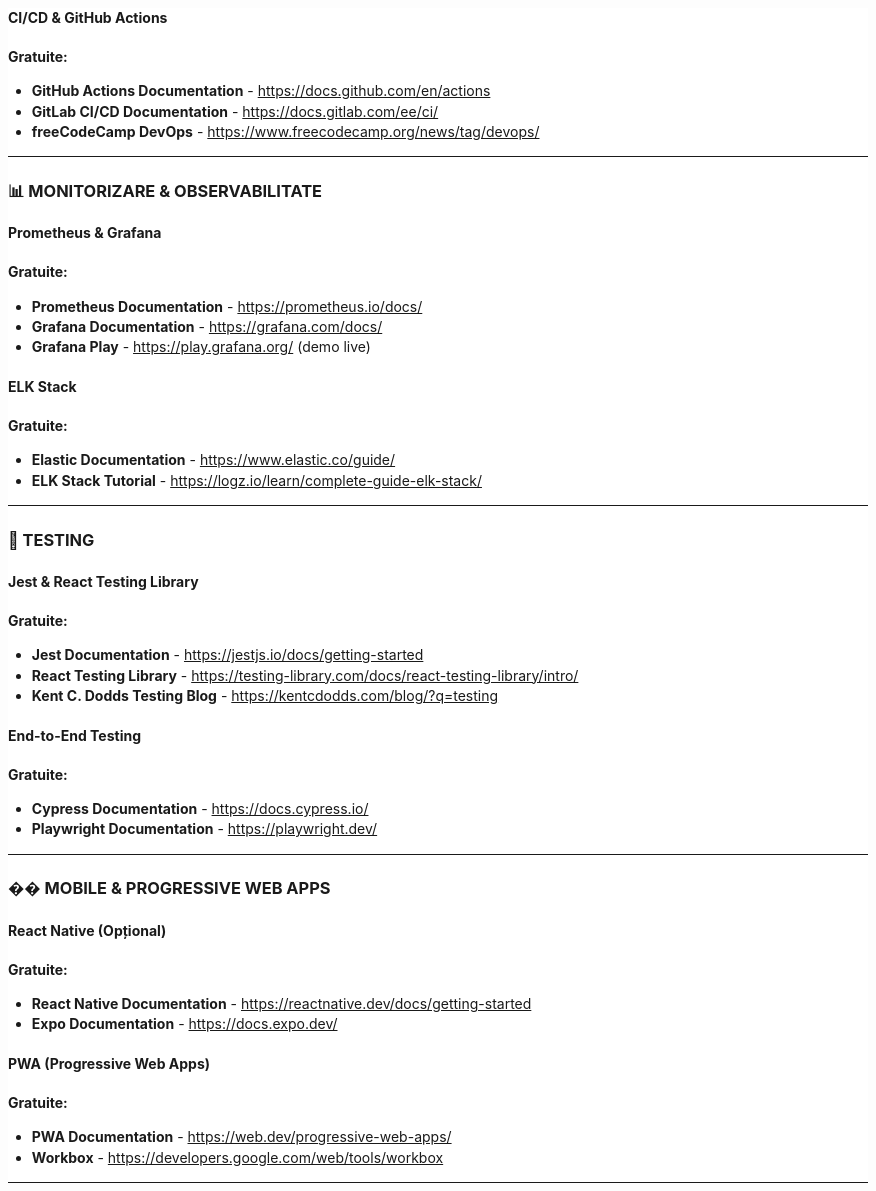 #### **CI/CD & GitHub Actions**
**Gratuite:**
- **GitHub Actions Documentation** - https://docs.github.com/en/actions
- **GitLab CI/CD Documentation** - https://docs.gitlab.com/ee/ci/
- **freeCodeCamp DevOps** - https://www.freecodecamp.org/news/tag/devops/

---

### **📊 MONITORIZARE & OBSERVABILITATE**

#### **Prometheus & Grafana**
**Gratuite:**
- **Prometheus Documentation** - https://prometheus.io/docs/
- **Grafana Documentation** - https://grafana.com/docs/
- **Grafana Play** - https://play.grafana.org/ (demo live)

#### **ELK Stack**
**Gratuite:**
- **Elastic Documentation** - https://www.elastic.co/guide/
- **ELK Stack Tutorial** - https://logz.io/learn/complete-guide-elk-stack/

---

### **🧪 TESTING**

#### **Jest & React Testing Library**
**Gratuite:**
- **Jest Documentation** - https://jestjs.io/docs/getting-started
- **React Testing Library** - https://testing-library.com/docs/react-testing-library/intro/
- **Kent C. Dodds Testing Blog** - https://kentcdodds.com/blog/?q=testing

#### **End-to-End Testing**
**Gratuite:**
- **Cypress Documentation** - https://docs.cypress.io/
- **Playwright Documentation** - https://playwright.dev/

---

### **�� MOBILE & PROGRESSIVE WEB APPS**

#### **React Native (Opțional)**
**Gratuite:**
- **React Native Documentation** - https://reactnative.dev/docs/getting-started
- **Expo Documentation** - https://docs.expo.dev/

#### **PWA (Progressive Web Apps)**
**Gratuite:**
- **PWA Documentation** - https://web.dev/progressive-web-apps/
- **Workbox** - https://developers.google.com/web/tools/workbox

---

